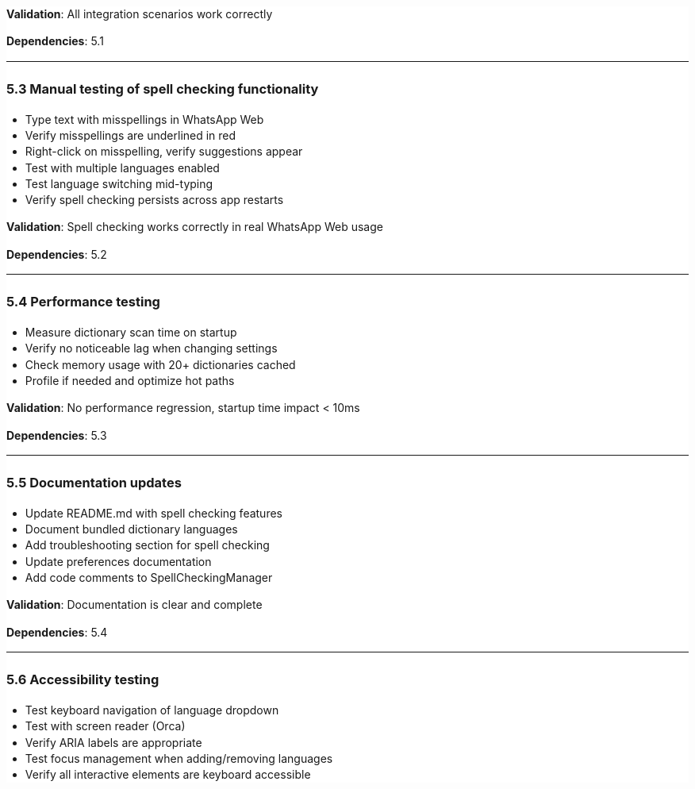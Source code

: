 **Validation**: All integration scenarios work correctly

**Dependencies**: 5.1

---

### 5.3 Manual testing of spell checking functionality

- Type text with misspellings in WhatsApp Web
- Verify misspellings are underlined in red
- Right-click on misspelling, verify suggestions appear
- Test with multiple languages enabled
- Test language switching mid-typing
- Verify spell checking persists across app restarts

**Validation**: Spell checking works correctly in real WhatsApp Web usage

**Dependencies**: 5.2

---

### 5.4 Performance testing

- Measure dictionary scan time on startup
- Verify no noticeable lag when changing settings
- Check memory usage with 20+ dictionaries cached
- Profile if needed and optimize hot paths

**Validation**: No performance regression, startup time impact < 10ms

**Dependencies**: 5.3

---

### 5.5 Documentation updates

- Update README.md with spell checking features
- Document bundled dictionary languages
- Add troubleshooting section for spell checking
- Update preferences documentation
- Add code comments to SpellCheckingManager

**Validation**: Documentation is clear and complete

**Dependencies**: 5.4

---

### 5.6 Accessibility testing

- Test keyboard navigation of language dropdown
- Test with screen reader (Orca)
- Verify ARIA labels are appropriate
- Test focus management when adding/removing languages
- Verify all interactive elements are keyboard accessible
